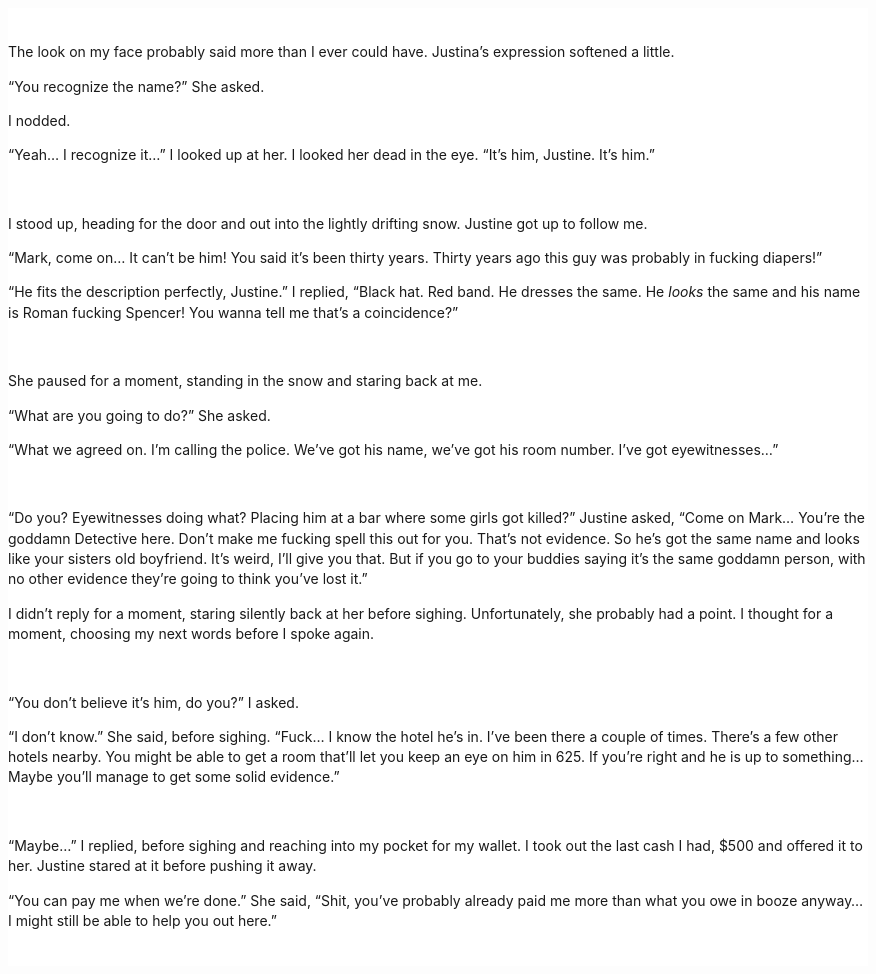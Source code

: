 &#x200B;

The look on my face probably said more than I ever could have. Justina’s expression softened a little.

  “You recognize the name?” She asked.

I nodded.

  “Yeah… I recognize it…” I looked up at her. I looked her dead in the eye. “It’s him, Justine. It’s him.”

&#x200B;

I stood up, heading for the door and out into the lightly drifting snow. Justine got up to follow me.

  “Mark, come on… It can’t be him! You said it’s been thirty years. Thirty years ago this guy was probably in fucking diapers!”

  “He fits the description perfectly, Justine.” I replied, “Black hat. Red band. He dresses the same. He *looks* the same and his name is Roman fucking Spencer! You wanna tell me that’s a coincidence?” 

&#x200B;

She paused for a moment, standing in the snow and staring back at me.

  “What are you going to do?” She asked.

  “What we agreed on. I’m calling the police. We’ve got his name, we’ve got his room number. I’ve got eyewitnesses…”

&#x200B;

  “Do you? Eyewitnesses doing what? Placing him at a bar where some girls got killed?” Justine asked, “Come on Mark… You’re the goddamn Detective here. Don’t make me fucking spell this out for you. That’s not evidence. So he’s got the same name and looks like your sisters old boyfriend. It’s weird, I’ll give you that. But if you go to your buddies saying it’s the same goddamn person, with no other evidence they’re going to think you’ve lost it.”

I didn’t reply for a moment, staring silently back at her before sighing. Unfortunately, she probably had a point. I thought for a moment, choosing my next words before I spoke again.

&#x200B;

  “You don’t believe it’s him, do you?” I asked.

  “I don’t know.” She said, before sighing. “Fuck… I know the hotel he’s in. I’ve been there a couple of times. There’s a few other hotels nearby. You might be able to get a room that’ll let you keep an eye on him in 625. If you’re right and he is up to something… Maybe you’ll manage to get some solid evidence.”

&#x200B;

  “Maybe…” I replied, before sighing and reaching into my pocket for my wallet. I took out the last cash I had, $500 and offered it to her. Justine stared at it before pushing it away.

  “You can pay me when we’re done.” She said, “Shit, you’ve probably already paid me more than what you owe in booze anyway… I might still be able to help you out here.”

&#x200B;
